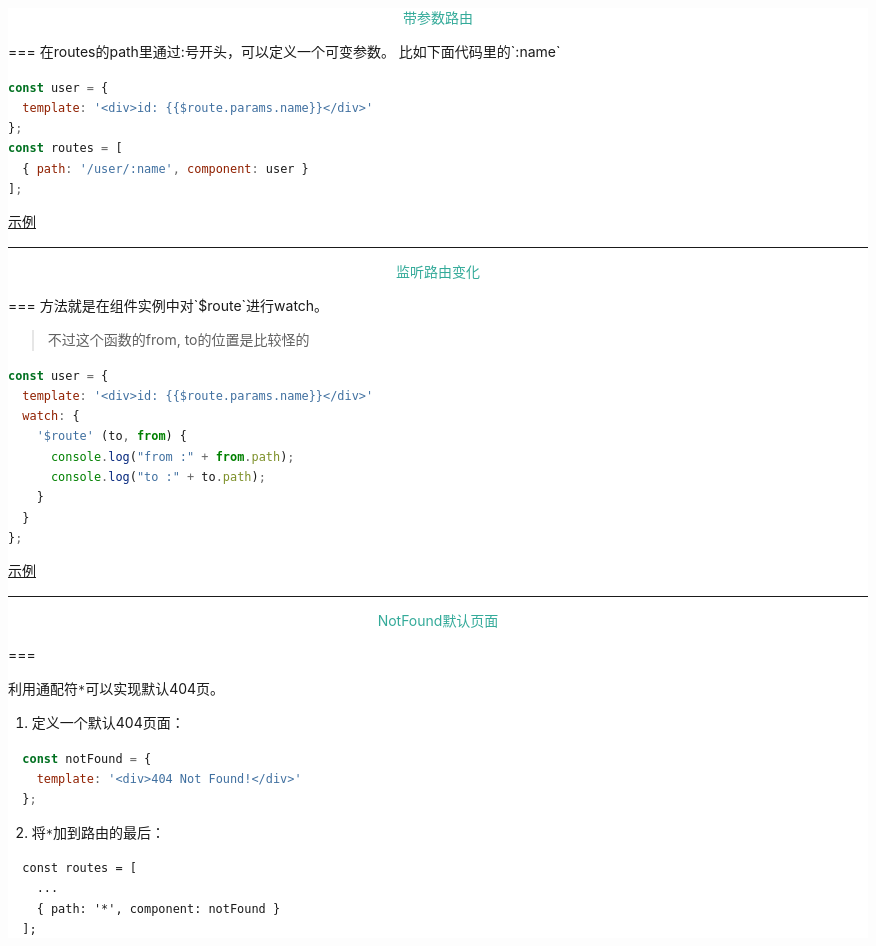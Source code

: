 
<p style="color:#3A9;text-align:center;">带参数路由</p>
===
在routes的path里通过:号开头，可以定义一个可变参数。
比如下面代码里的`:name`


```js
const user = { 
  template: '<div>id: {{$route.params.name}}</div>'
};
const routes = [
  { path: '/user/:name', component: user }
];
```

[示例](./source/router/parameter.html)


---

<p style="color:#3A9;text-align:center;">监听路由变化</p>
===
方法就是在组件实例中对`$route`进行watch。

> 不过这个函数的from, to的位置是比较怪的

```js
const user = { 
  template: '<div>id: {{$route.params.name}}</div>'
  watch: {
    '$route' (to, from) {
      console.log("from :" + from.path);
      console.log("to :" + to.path);
    }
  }
};
```

[示例](./source/router/watch.html)


---

<p style="color:#3A9;text-align:center;">NotFound默认页面</p>
===

利用通配符`*`可以实现默认404页。

1. 定义一个默认404页面：

```js
  const notFound = {
    template: '<div>404 Not Found!</div>'
  };
```

2. 将`*`加到路由的最后：
```
  const routes = [
    ...
    { path: '*', component: notFound }
  ];
```
